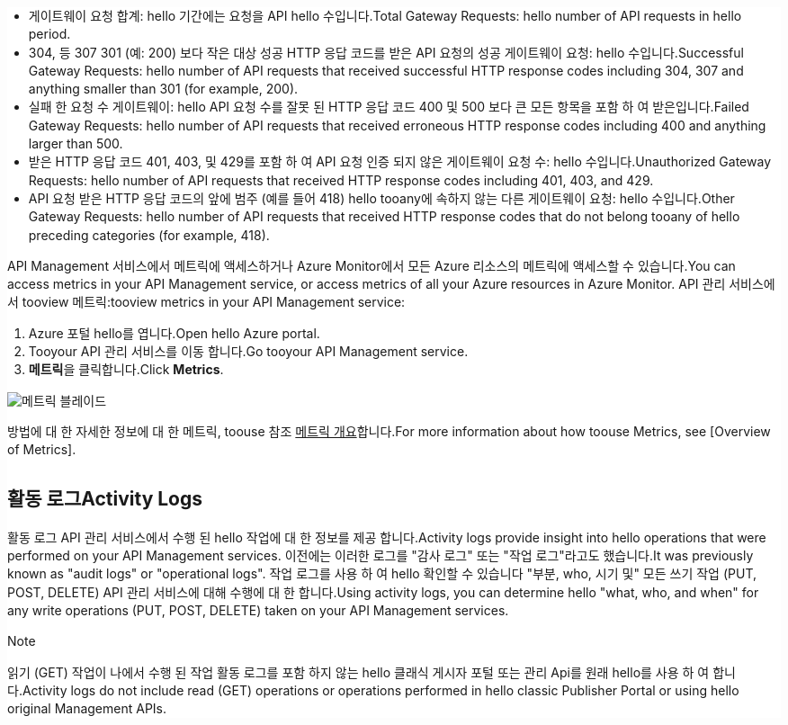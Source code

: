 * <span data-ttu-id="7a4a3-112">게이트웨이 요청 합계: hello 기간에는 요청을 API hello 수입니다.</span><span class="sxs-lookup"><span data-stu-id="7a4a3-112">Total Gateway Requests: hello number of API requests in hello period.</span></span> 
* <span data-ttu-id="7a4a3-113">304, 등 307 301 (예: 200) 보다 작은 대상 성공 HTTP 응답 코드를 받은 API 요청의 성공 게이트웨이 요청: hello 수입니다.</span><span class="sxs-lookup"><span data-stu-id="7a4a3-113">Successful Gateway Requests: hello number of API requests that received successful HTTP response codes including 304, 307 and anything smaller than 301 (for example, 200).</span></span> 
* <span data-ttu-id="7a4a3-114">실패 한 요청 수 게이트웨이: hello API 요청 수를 잘못 된 HTTP 응답 코드 400 및 500 보다 큰 모든 항목을 포함 하 여 받은입니다.</span><span class="sxs-lookup"><span data-stu-id="7a4a3-114">Failed Gateway Requests: hello number of API requests that received erroneous HTTP response codes including 400 and anything larger than 500.</span></span>
* <span data-ttu-id="7a4a3-115">받은 HTTP 응답 코드 401, 403, 및 429를 포함 하 여 API 요청 인증 되지 않은 게이트웨이 요청 수: hello 수입니다.</span><span class="sxs-lookup"><span data-stu-id="7a4a3-115">Unauthorized Gateway Requests: hello number of API requests that received HTTP response codes including 401, 403, and 429.</span></span> 
* <span data-ttu-id="7a4a3-116">API 요청 받은 HTTP 응답 코드의 앞에 범주 (예를 들어 418) hello tooany에 속하지 않는 다른 게이트웨이 요청: hello 수입니다.</span><span class="sxs-lookup"><span data-stu-id="7a4a3-116">Other Gateway Requests: hello number of API requests that received HTTP response codes that do not belong tooany of hello preceding categories (for example, 418).</span></span>

<span data-ttu-id="7a4a3-117">API Management 서비스에서 메트릭에 액세스하거나 Azure Monitor에서 모든 Azure 리소스의 메트릭에 액세스할 수 있습니다.</span><span class="sxs-lookup"><span data-stu-id="7a4a3-117">You can access metrics in your API Management service, or access metrics of all your Azure resources in Azure Monitor.</span></span> <span data-ttu-id="7a4a3-118">API 관리 서비스에서 tooview 메트릭:</span><span class="sxs-lookup"><span data-stu-id="7a4a3-118">tooview metrics in your API Management service:</span></span>
1. <span data-ttu-id="7a4a3-119">Azure 포털 hello를 엽니다.</span><span class="sxs-lookup"><span data-stu-id="7a4a3-119">Open hello Azure portal.</span></span>
2. <span data-ttu-id="7a4a3-120">Tooyour API 관리 서비스를 이동 합니다.</span><span class="sxs-lookup"><span data-stu-id="7a4a3-120">Go tooyour API Management service.</span></span>
3. <span data-ttu-id="7a4a3-121">**메트릭**을 클릭합니다.</span><span class="sxs-lookup"><span data-stu-id="7a4a3-121">Click **Metrics**.</span></span>

![메트릭 블레이드][metrics-blade]

<span data-ttu-id="7a4a3-123">방법에 대 한 자세한 정보에 대 한 메트릭, toouse 참조 [메트릭 개요]합니다.</span><span class="sxs-lookup"><span data-stu-id="7a4a3-123">For more information about how toouse Metrics, see [Overview of Metrics].</span></span>

## <a name="activity-logs"></a><span data-ttu-id="7a4a3-124">활동 로그</span><span class="sxs-lookup"><span data-stu-id="7a4a3-124">Activity Logs</span></span>
<span data-ttu-id="7a4a3-125">활동 로그 API 관리 서비스에서 수행 된 hello 작업에 대 한 정보를 제공 합니다.</span><span class="sxs-lookup"><span data-stu-id="7a4a3-125">Activity logs provide insight into hello operations that were performed on your API Management services.</span></span> <span data-ttu-id="7a4a3-126">이전에는 이러한 로그를 "감사 로그" 또는 "작업 로그"라고도 했습니다.</span><span class="sxs-lookup"><span data-stu-id="7a4a3-126">It was previously known as "audit logs" or "operational logs".</span></span> <span data-ttu-id="7a4a3-127">작업 로그를 사용 하 여 hello 확인할 수 있습니다 "부분, who, 시기 및" 모든 쓰기 작업 (PUT, POST, DELETE) API 관리 서비스에 대해 수행에 대 한 합니다.</span><span class="sxs-lookup"><span data-stu-id="7a4a3-127">Using activity logs, you can determine hello "what, who, and when" for any write operations (PUT, POST, DELETE) taken on your API Management services.</span></span> 

> [!NOTE]
> <span data-ttu-id="7a4a3-128">읽기 (GET) 작업이 나에서 수행 된 작업 활동 로그를 포함 하지 않는 hello 클래식 게시자 포털 또는 관리 Api를 원래 hello를 사용 하 여 합니다.</span><span class="sxs-lookup"><span data-stu-id="7a4a3-128">Activity logs do not include read (GET) operations or operations performed in hello classic Publisher Portal or using hello original Management APIs.</span></span>


[Azure Monitor 시작]: ../monitoring-and-diagnostics/monitoring-get-started.md
[메트릭 개요]: ../monitoring-and-diagnostics/monitoring-overview-metrics.md
[활동 로그 개요]: ../monitoring-and-diagnostics/monitoring-overview-activity-logs.md
[진단 로그의 개요]: ../monitoring-and-diagnostics/monitoring-overview-of-diagnostic-logs.md
[경고 개요]: ../monitoring-and-diagnostics/insights-alerts-portal.md
[metrics-blade]: ./media/api-management-azure-monitor/api-management-metrics-blade.png
[activity-logs-blade]: ./media/api-management-azure-monitor/api-management-activity-logs-blade.png
[alert-rules-blade]: ./media/api-management-azure-monitor/api-management-alert-rules-blade.png
[diagnostic-logs-blade]: ./media/api-management-azure-monitor/api-management-diagnostic-logs-blade.png